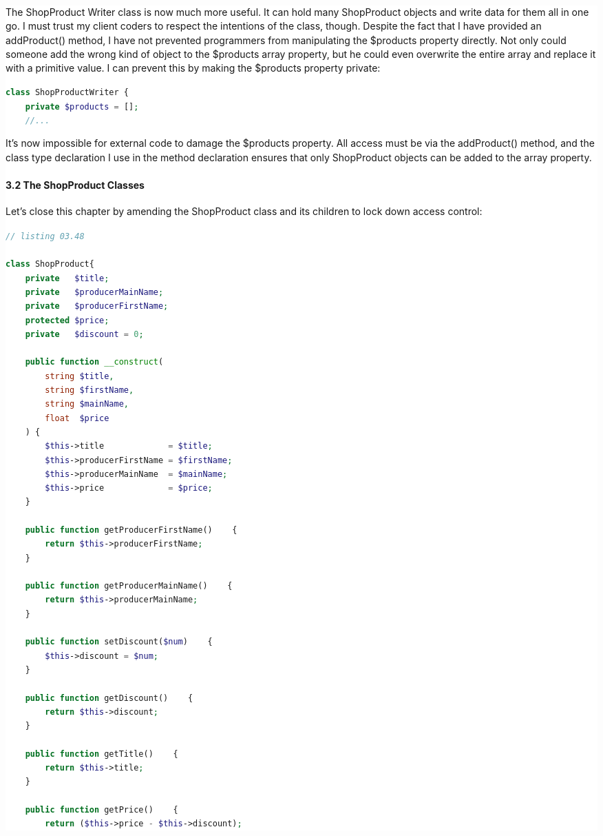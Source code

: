 The ShopProduct Writer class is now much more useful. It can hold many ShopProduct objects and write data for them all in one go. I must trust my client coders to respect the intentions of the class, though. Despite the fact that I have provided an addProduct() method, I have not prevented programmers from manipulating the \$products property directly. Not only could someone add the wrong kind of object to the \$products array property, but he could even overwrite the entire array and replace it with a primitive value. I can prevent this by making the \$products property private:

```php
class ShopProductWriter {    
    private $products = [];
    //...
```

It’s now impossible for external code to damage the \$products property. All access must be via the addProduct() method, and the class type declaration I use in the method declaration ensures that only ShopProduct objects can be added to the array property.

#### 3.2 The ShopProduct Classes

Let’s close this chapter by amending the ShopProduct class and its children to lock down access control:

```php
// listing 03.48

class ShopProduct{    
    private   $title;    
    private   $producerMainName;    
    private   $producerFirstName;    
    protected $price;    
    private   $discount = 0;

    public function __construct(        
        string $title,        
        string $firstName,        
        string $mainName,        
        float  $price    
    ) {        
        $this->title             = $title;        
        $this->producerFirstName = $firstName;        
        $this->producerMainName  = $mainName;        
        $this->price             = $price;    
    }

    public function getProducerFirstName()    {        
        return $this->producerFirstName;    
    }

    public function getProducerMainName()    {        
        return $this->producerMainName;    
    }

    public function setDiscount($num)    {        
        $this->discount = $num;   
    }

    public function getDiscount()    {        
        return $this->discount;    
    }

    public function getTitle()    {        
        return $this->title;    
    }

    public function getPrice()    {        
        return ($this->price - $this->discount);    
```